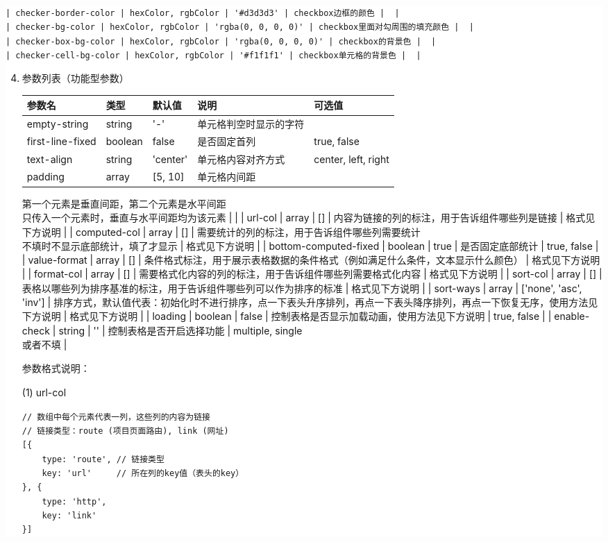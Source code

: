     | checker-border-color | hexColor, rgbColor | '#d3d3d3' | checkbox边框的颜色 |  |
    | checker-bg-color | hexColor, rgbColor | 'rgba(0, 0, 0, 0)' | checkbox里面对勾周围的填充颜色 |  |
    | checker-box-bg-color | hexColor, rgbColor | 'rgba(0, 0, 0, 0)' | checkbox的背景色 |  |
    | checker-cell-bg-color | hexColor, rgbColor | '#f1f1f1' | checkbox单元格的背景色 |  |
    
4.  参数列表（功能型参数）
    
    | 参数名 | 类型 | 默认值 | 说明 | 可选值 |
    | --- | --- | --- | --- | --- |
    | empty-string | string | '-' | 单元格判空时显示的字符 |  |
    | first-line-fixed | boolean | false | 是否固定首列 | true, false |
    | text-align | string | 'center' | 单元格内容对齐方式 | center, left, right |
    | padding | array | \[5, 10\] | 单元格内间距  
    第一个元素是垂直间距，第二个元素是水平间距  
    只传入一个元素时，垂直与水平间距均为该元素 |  |
    | url-col | array | \[\] | 内容为链接的列的标注，用于告诉组件哪些列是链接 | 格式见下方说明 |
    | computed-col | array | \[\] | 需要统计的列的标注，用于告诉组件哪些列需要统计  
    不填时不显示底部统计，填了才显示 | 格式见下方说明 |
    | bottom-computed-fixed | boolean | true | 是否固定底部统计 | true, false |
    | value-format | array | \[\] | 条件格式标注，用于展示表格数据的条件格式（例如满足什么条件，文本显示什么颜色） | 格式见下方说明 |
    | format-col | array | \[\] | 需要格式化内容的列的标注，用于告诉组件哪些列需要格式化内容 | 格式见下方说明 |
    | sort-col | array | \[\] | 表格以哪些列为排序基准的标注，用于告诉组件哪些列可以作为排序的标准 | 格式见下方说明 |
    | sort-ways | array | \['none', 'asc', 'inv'\] | 排序方式，默认值代表：初始化时不进行排序，点一下表头升序排列，再点一下表头降序排列，再点一下恢复无序，使用方法见下方说明 | 格式见下方说明 |
    | loading | boolean | false | 控制表格是否显示加载动画，使用方法见下方说明 | true, false |
    | enable-check | string | '' | 控制表格是否开启选择功能 | multiple, single  
    或者不填 |
    
    参数格式说明：
    
    (1) url-col
    
    ```
    // 数组中每个元素代表一列，这些列的内容为链接
    // 链接类型：route (项目页面路由), link (网址)
    [{
        type: 'route', // 链接类型
        key: 'url'     // 所在列的key值（表头的key）
    }, {
        type: 'http',
        key: 'link'
    }]
    ```
    